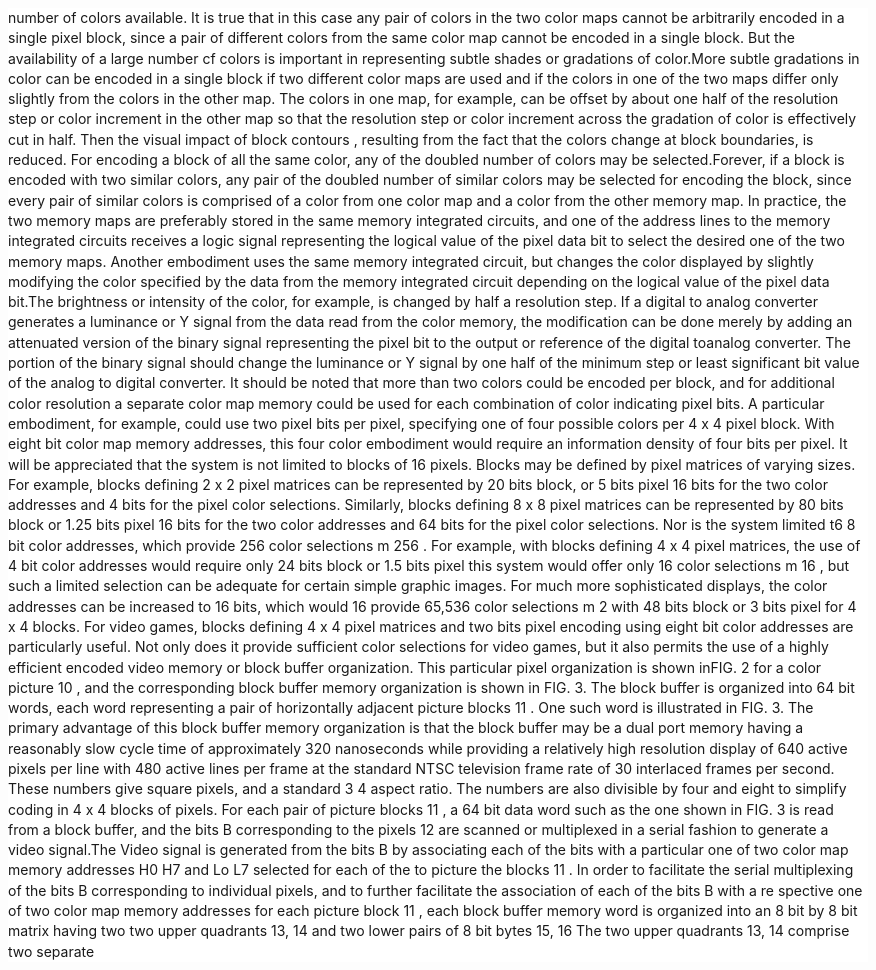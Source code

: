 number of colors available. It is true that in this case any pair of colors in the two color maps cannot be arbitrarily encoded in a single pixel block, since a pair of different colors from the same color map cannot be encoded in a single block. But the availability of a large number cf colors is important in representing subtle shades or gradations of color.More subtle gradations in color can be encoded in a single block if two different color maps are used and if the colors in one of the two maps differ only slightly from the colors in the other map. The colors in one map, for example, can be offset by about one half of the resolution step or color increment in the other map so that the resolution step or color increment across the gradation of color is effectively cut in half. Then the visual impact of block contours , resulting from the fact that the colors change at block boundaries, is reduced. For encoding a block of all the same color, any of the doubled number of colors may be selected.Forever, if a block is encoded with two similar colors, any pair of the doubled number of similar colors may be selected for encoding the block, since every pair of similar colors is comprised of a color from one color map and a color from the other memory map. In practice, the two memory maps are preferably stored in the same memory integrated circuits, and one of the address lines to the memory integrated circuits receives a logic signal representing the logical value of the pixel data bit to select the desired one of the two memory maps. Another embodiment uses the same memory integrated circuit, but changes the color displayed by slightly modifying the color specified by the data from the memory integrated circuit depending on the logical value of the pixel data bit.The brightness or intensity of the color, for example, is changed by half a resolution step. If a digital to analog converter generates a luminance or Y signal from the data read from the color memory, the modification can be done merely by adding an attenuated version of the binary signal representing the pixel bit to the output or reference of the digital toanalog converter. The portion of the binary signal should change the luminance or Y signal by one half of the minimum step or least significant bit value of the analog to digital converter. It should be noted that more than two colors could be encoded per block, and for additional color resolution a separate color map memory could be used for each combination of color indicating pixel bits. A particular embodiment, for example, could use two pixel bits per pixel, specifying one of four possible colors per 4 x 4 pixel block. With eight bit color map memory addresses, this four color embodiment would require an information density of four bits per pixel. It will be appreciated that the system is not limited to blocks of 16 pixels. Blocks may be defined by pixel matrices of varying sizes. For example, blocks defining 2 x 2 pixel matrices can be represented by 20 bits block, or 5 bits pixel 16 bits for the two color addresses and 4 bits for the pixel color selections. Similarly, blocks defining 8 x 8 pixel matrices can be represented by 80 bits block or 1.25 bits pixel 16 bits for the two color addresses and 64 bits for the pixel color selections. Nor is the system limited t6 8 bit color addresses, which provide 256 color selections m 256 . For example, with blocks defining 4 x 4 pixel matrices, the use of 4 bit color addresses would require only 24 bits block or 1.5 bits pixel this system would offer only 16 color selections m 16 , but such a limited selection can be adequate for certain simple graphic images. For much more sophisticated displays, the color addresses can be increased to 16 bits, which would 16 provide 65,536 color selections m 2 with 48 bits block or 3 bits pixel for 4 x 4 blocks. For video games, blocks defining 4 x 4 pixel matrices and two bits pixel encoding using eight bit color addresses are particularly useful. Not only does it provide sufficient color selections for video games, but it also permits the use of a highly efficient encoded video memory or block buffer organization. This particular pixel organization is shown inFIG. 2 for a color picture 10 , and the corresponding block buffer memory organization is shown in FIG. 3. The block buffer is organized into 64 bit words, each word representing a pair of horizontally adjacent picture blocks 11 . One such word is illustrated in FIG. 3. The primary advantage of this block buffer memory organization is that the block buffer may be a dual port memory having a reasonably slow cycle time of approximately 320 nanoseconds while providing a relatively high resolution display of 640 active pixels per line with 480 active lines per frame at the standard NTSC television frame rate of 30 interlaced frames per second. These numbers give square pixels, and a standard 3 4 aspect ratio. The numbers are also divisible by four and eight to simplify coding in 4 x 4 blocks of pixels. For each pair of picture blocks 11 , a 64 bit data word such as the one shown in FIG. 3 is read from a block buffer, and the bits B corresponding to the pixels 12 are scanned or multiplexed in a serial fashion to generate a video signal.The Video signal is generated from the bits B by associating each of the bits with a particular one of two color map memory addresses H0 H7 and Lo L7 selected for each of the to picture the blocks 11 . In order to facilitate the serial multiplexing of the bits B corresponding to individual pixels, and to further facilitate the association of each of the bits B with a re spective one of two color map memory addresses for each picture block 11 , each block buffer memory word is organized into an 8 bit by 8 bit matrix having two two upper quadrants 13, 14 and two lower pairs of 8 bit bytes 15, 16 The two upper quadrants 13, 14 comprise two separate